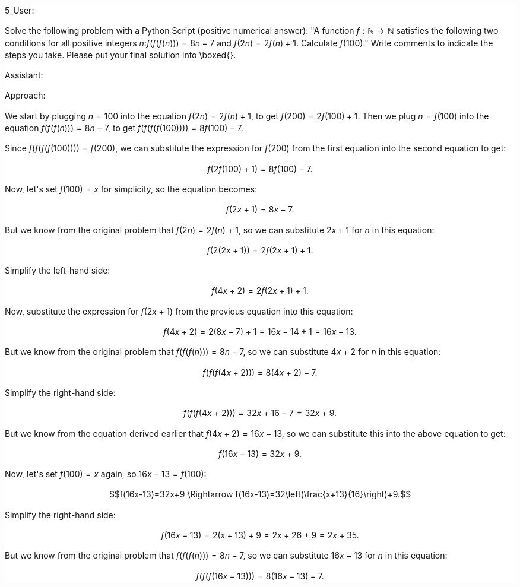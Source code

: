 5_User:

Solve the following problem with a Python Script (positive numerical answer):
"A function $f: \mathbb N \to \mathbb N$ satisfies the following two conditions for all positive integers $n$:$f(f(f(n)))=8n-7$ and $f(2n)=2f(n)+1$. Calculate $f(100)$."
Write comments to indicate the steps you take. Please put your final solution into \boxed{}.

Assistant:

Approach:


We start by plugging $n=100$ into the equation $f(2n)=2f(n)+1$, to get $f(200)=2f(100)+1$.
Then we plug $n=f(100)$ into the equation $f(f(f(n)))=8n-7$, to get $f(f(f(f(100))))=8f(100)-7$.

Since $f(f(f(f(100))))=f(200)$, we can substitute the expression for $f(200)$ from the first equation into the second equation to get:

$$f(2f(100)+1)=8f(100)-7.$$

Now, let's set $f(100)=x$ for simplicity, so the equation becomes:

$$f(2x+1)=8x-7.$$

But we know from the original problem that $f(2n)=2f(n)+1$, so we can substitute $2x+1$ for $n$ in this equation:

$$f(2(2x+1))=2f(2x+1)+1.$$

Simplify the left-hand side:

$$f(4x+2)=2f(2x+1)+1.$$

Now, substitute the expression for $f(2x+1)$ from the previous equation into this equation:

$$f(4x+2)=2(8x-7)+1=16x-14+1=16x-13.$$

But we know from the original problem that $f(f(f(n)))=8n-7$, so we can substitute $4x+2$ for $n$ in this equation:

$$f(f(f(4x+2)))=8(4x+2)-7.$$

Simplify the right-hand side:

$$f(f(f(4x+2)))=32x+16-7=32x+9.$$

But we know from the equation derived earlier that $f(4x+2)=16x-13$, so we can substitute this into the above equation to get:

$$f(16x-13)=32x+9.$$

Now, let's set $f(100)=x$ again, so $16x-13=f(100)$:

$$f(16x-13)=32x+9 \Rightarrow f(16x-13)=32\left(\frac{x+13}{16}\right)+9.$$

Simplify the right-hand side:

$$f(16x-13)=2(x+13)+9=2x+26+9=2x+35.$$

But we know from the original problem that $f(f(f(n)))=8n-7$, so we can substitute $16x-13$ for $n$ in this equation:

$$f(f(f(16x-13)))=8(16x-13)-7.$$
